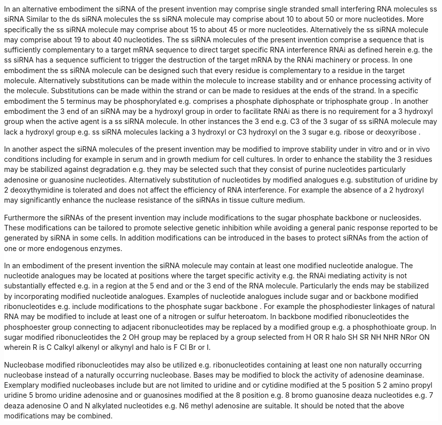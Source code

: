 In an alternative embodiment the siRNA of the present invention may comprise single stranded small interfering RNA molecules ss siRNA Similar to the ds siRNA molecules the ss siRNA molecule may comprise about 10 to about 50 or more nucleotides. More specifically the ss siRNA molecule may comprise about 15 to about 45 or more nucleotides. Alternatively the ss siRNA molecule may comprise about 19 to about 40 nucleotides. The ss siRNA molecules of the present invention comprise a sequence that is sufficiently complementary to a target mRNA sequence to direct target specific RNA interference RNAi as defined herein e.g. the ss siRNA has a sequence sufficient to trigger the destruction of the target mRNA by the RNAi machinery or process. In one embodiment the ss siRNA molecule can be designed such that every residue is complementary to a residue in the target molecule. Alternatively substitutions can be made within the molecule to increase stability and or enhance processing activity of the molecule. Substitutions can be made within the strand or can be made to residues at the ends of the strand. In a specific embodiment the 5 terminus may be phosphorylated e.g. comprises a phosphate diphosphate or triphosphate group . In another embodiment the 3 end of an siRNA may be a hydroxyl group in order to facilitate RNAi as there is no requirement for a 3 hydroxyl group when the active agent is a ss siRNA molecule. In other instances the 3 end e.g. C3 of the 3 sugar of ss siRNA molecule may lack a hydroxyl group e.g. ss siRNA molecules lacking a 3 hydroxyl or C3 hydroxyl on the 3 sugar e.g. ribose or deoxyribose .

In another aspect the siRNA molecules of the present invention may be modified to improve stability under in vitro and or in vivo conditions including for example in serum and in growth medium for cell cultures. In order to enhance the stability the 3 residues may be stabilized against degradation e.g. they may be selected such that they consist of purine nucleotides particularly adenosine or guanosine nucleotides. Alternatively substitution of nucleotides by modified analogues e.g. substitution of uridine by 2 deoxythymidine is tolerated and does not affect the efficiency of RNA interference. For example the absence of a 2 hydroxyl may significantly enhance the nuclease resistance of the siRNAs in tissue culture medium.

Furthermore the siRNAs of the present invention may include modifications to the sugar phosphate backbone or nucleosides. These modifications can be tailored to promote selective genetic inhibition while avoiding a general panic response reported to be generated by siRNA in some cells. In addition modifications can be introduced in the bases to protect siRNAs from the action of one or more endogenous enzymes.

In an embodiment of the present invention the siRNA molecule may contain at least one modified nucleotide analogue. The nucleotide analogues may be located at positions where the target specific activity e.g. the RNAi mediating activity is not substantially effected e.g. in a region at the 5 end and or the 3 end of the RNA molecule. Particularly the ends may be stabilized by incorporating modified nucleotide analogues. Examples of nucleotide analogues include sugar and or backbone modified ribonucleotides e.g. include modifications to the phosphate sugar backbone . For example the phosphodiester linkages of natural RNA may be modified to include at least one of a nitrogen or sulfur heteroatom. In backbone modified ribonucleotides the phosphoester group connecting to adjacent ribonucleotides may be replaced by a modified group e.g. a phosphothioate group. In sugar modified ribonucleotides the 2 OH group may be replaced by a group selected from H OR R halo SH SR NH NHR NRor ON wherein R is C Calkyl alkenyl or alkynyl and halo is F Cl Br or I.

Nucleobase modified ribonucleotides may also be utilized e.g. ribonucleotides containing at least one non naturally occurring nucleobase instead of a naturally occurring nucleobase. Bases may be modified to block the activity of adenosine deaminase. Exemplary modified nucleobases include but are not limited to uridine and or cytidine modified at the 5 position 5 2 amino propyl uridine 5 bromo uridine adenosine and or guanosines modified at the 8 position e.g. 8 bromo guanosine deaza nucleotides e.g. 7 deaza adenosine O and N alkylated nucleotides e.g. N6 methyl adenosine are suitable. It should be noted that the above modifications may be combined.

